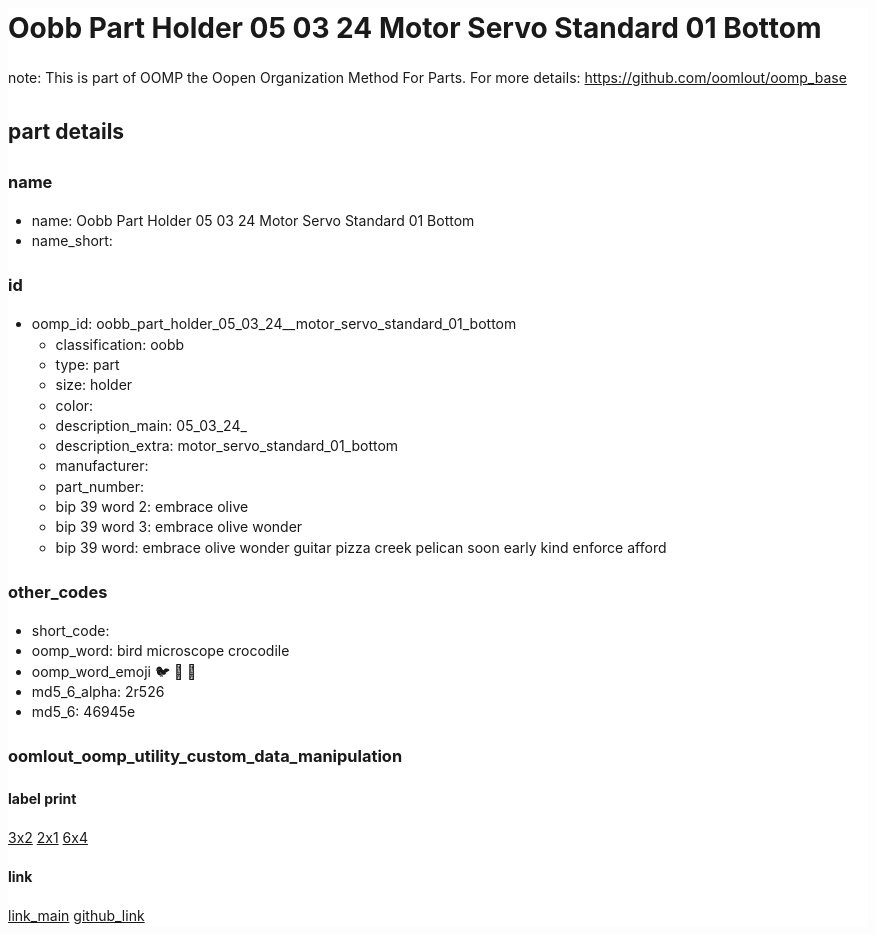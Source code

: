 # Oobb Part Holder 05 03 24  Motor Servo Standard 01 Bottom  

note: This is part of OOMP the Oopen Organization Method For Parts. For more details: https://github.com/oomlout/oomp_base

##  part details





### name
* name: Oobb Part Holder 05 03 24  Motor Servo Standard 01 Bottom
* name_short: 
### id
* oomp_id: oobb_part_holder_05_03_24__motor_servo_standard_01_bottom
  * classification: oobb
  * type: part
  * size: holder
  * color: 
  * description_main: 05_03_24_
  * description_extra: motor_servo_standard_01_bottom
  * manufacturer: 
  * part_number: 
  * bip 39 word 2: embrace olive
  * bip 39 word 3: embrace olive wonder
  * bip 39 word: embrace olive wonder guitar pizza creek pelican soon early kind enforce afford

### other_codes
* short_code: 
* oomp_word: bird microscope crocodile
* oomp_word_emoji :bird: :microscope: :crocodile:
* md5_6_alpha: 2r526
* md5_6: 46945e






### oomlout_oomp_utility_custom_data_manipulation
#### label print
[3x2](http://192.168.1.245:1112/?label=oomp%202r526)
[2x1](http://192.168.1.242:1112/?label=oomp%202r526)
[6x4](http://192.168.1.55:1112/?label=oomp%202r526)    

#### link

[link_main](https://github.com/oomlout/oomlout_oomp_current_version_messy/tree/main/parts/oobb_part_holder_05_03_24__motor_servo_standard_01_bottom) [github_link](https://github.com/oomlout/oomlout_oomp_part_src/tree/main/parts/oobb_part_holder_05_03_24__motor_servo_standard_01_bottom)                             
